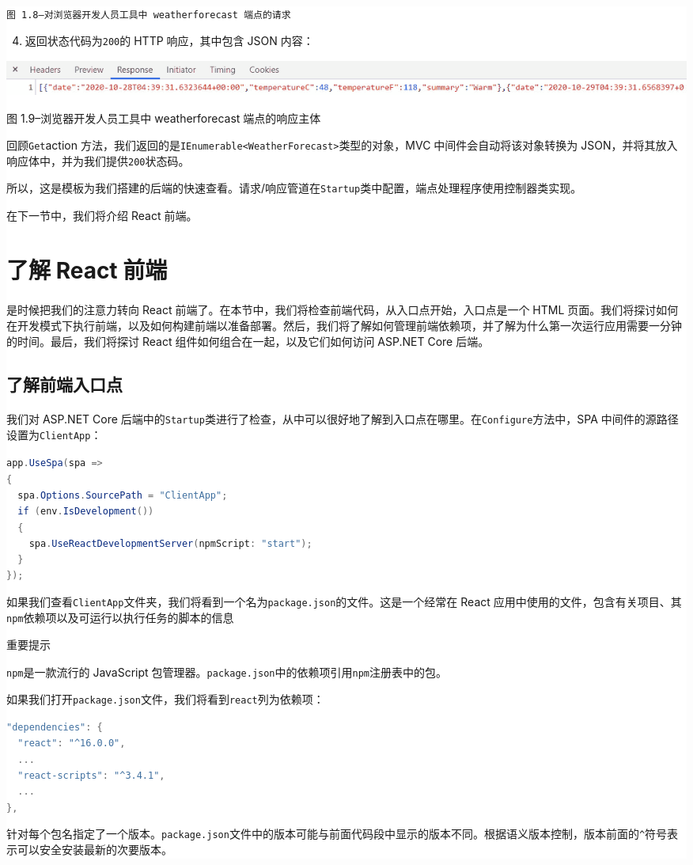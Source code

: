     图 1.8–对浏览器开发人员工具中 weatherforecast 端点的请求

4.  返回状态代码为`200`的 HTTP 响应，其中包含 JSON 内容：

![Figure 1.9 – The response body for the weatherforecast endpoint in the browser developer tools ](img/Figure_1.09_B16379.jpg)

图 1.9–浏览器开发人员工具中 weatherforecast 端点的响应主体

回顾`Get`action 方法，我们返回的是`IEnumerable<WeatherForecast>`类型的对象，MVC 中间件会自动将该对象转换为 JSON，并将其放入响应体中，并为我们提供`200`状态码。

所以，这是模板为我们搭建的后端的快速查看。请求/响应管道在`Startup`类中配置，端点处理程序使用控制器类实现。

在下一节中，我们将介绍 React 前端。

# 了解 React 前端

是时候把我们的注意力转向 React 前端了。在本节中，我们将检查前端代码，从入口点开始，入口点是一个 HTML 页面。我们将探讨如何在开发模式下执行前端，以及如何构建前端以准备部署。然后，我们将了解如何管理前端依赖项，并了解为什么第一次运行应用需要一分钟的时间。最后，我们将探讨 React 组件如何组合在一起，以及它们如何访问 ASP.NET Core 后端。

## 了解前端入口点

我们对 ASP.NET Core 后端中的`Startup`类进行了检查，从中可以很好地了解到入口点在哪里。在`Configure`方法中，SPA 中间件的源路径设置为`ClientApp`：

```cs
app.UseSpa(spa =>
{
  spa.Options.SourcePath = "ClientApp";
  if (env.IsDevelopment())
  {
    spa.UseReactDevelopmentServer(npmScript: "start");
  }
});
```

如果我们查看`ClientApp`文件夹，我们将看到一个名为`package.json`的文件。这是一个经常在 React 应用中使用的文件，包含有关项目、其`npm`依赖项以及可运行以执行任务的脚本的信息

重要提示

`npm`是一款流行的 JavaScript 包管理器。`package.json`中的依赖项引用`npm`注册表中的包。

如果我们打开`package.json`文件，我们将看到`react`列为依赖项：

```cs
"dependencies": {
  "react": "^16.0.0",
  ...
  "react-scripts": "^3.4.1",
  ...
},
```

针对每个包名指定了一个版本。`package.json`文件中的版本可能与前面代码段中显示的版本不同。根据语义版本控制，版本前面的`^`符号表示可以安全安装最新的次要版本。
